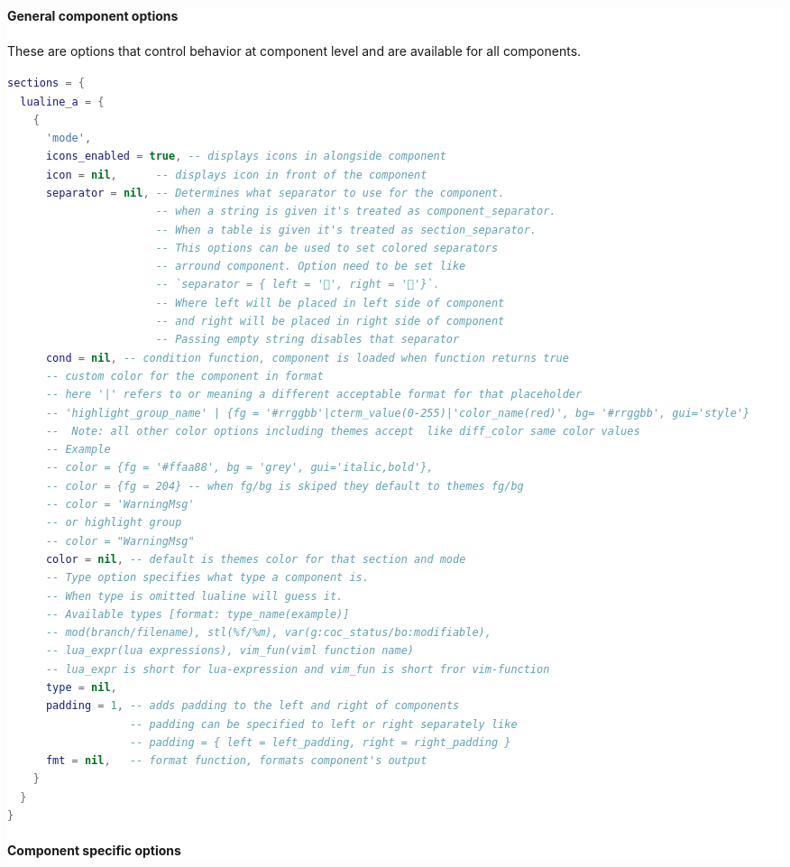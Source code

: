 #### General component options

These are options that control behavior at component level
and are available for all components.

```lua
sections = {
  lualine_a = {
    {
      'mode',
      icons_enabled = true, -- displays icons in alongside component
      icon = nil,      -- displays icon in front of the component
      separator = nil, -- Determines what separator to use for the component.
                       -- when a string is given it's treated as component_separator.
                       -- When a table is given it's treated as section_separator.
                       -- This options can be used to set colored separators
                       -- arround component. Option need to be set like
                       -- `separator = { left = '', right = ''}`.
                       -- Where left will be placed in left side of component
                       -- and right will be placed in right side of component
                       -- Passing empty string disables that separator
      cond = nil, -- condition function, component is loaded when function returns true
      -- custom color for the component in format
      -- here '|' refers to or meaning a different acceptable format for that placeholder
      -- 'highlight_group_name' | {fg = '#rrggbb'|cterm_value(0-255)|'color_name(red)', bg= '#rrggbb', gui='style'}
      --  Note: all other color options including themes accept  like diff_color same color values
      -- Example
      -- color = {fg = '#ffaa88', bg = 'grey', gui='italic,bold'},
      -- color = {fg = 204} -- when fg/bg is skiped they default to themes fg/bg
      -- color = 'WarningMsg'
      -- or highlight group
      -- color = "WarningMsg"
      color = nil, -- default is themes color for that section and mode
      -- Type option specifies what type a component is.
      -- When type is omitted lualine will guess it.
      -- Available types [format: type_name(example)]
      -- mod(branch/filename), stl(%f/%m), var(g:coc_status/bo:modifiable),
      -- lua_expr(lua expressions), vim_fun(viml function name)
      -- lua_expr is short for lua-expression and vim_fun is short fror vim-function
      type = nil,
      padding = 1, -- adds padding to the left and right of components
                   -- padding can be specified to left or right separately like
                   -- padding = { left = left_padding, right = right_padding }
      fmt = nil,   -- format function, formats component's output
    }
  }
}
```

#### Component specific options
